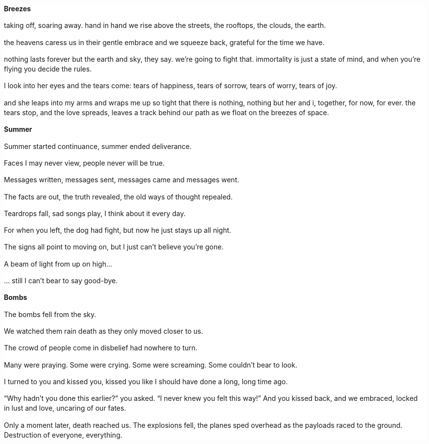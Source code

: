 <strong>Breezes</strong>

taking off, soaring away. hand in hand we rise above the streets, the rooftops, the clouds, the earth.

the heavens caress us in their gentle embrace and we squeeze back, grateful for the time we have.

nothing lasts forever but the earth and sky, they say. we’re going to fight that. immortality is just a state of mind, and when you’re flying you decide the rules.

I look into her eyes and the tears come: tears of happiness, tears of sorrow, tears of worry, tears of joy.

and she leaps into my arms and wraps me up so tight that there is nothing, nothing but her and i, together, for now, for ever. the tears stop, and the love spreads, leaves a track behind our path as we float on the breezes of space.

<strong>Summer</strong>

Summer started continuance,
summer ended deliverance.

Faces I may never view,
people never will be true.

Messages written, messages sent,
messages came and messages went.

The facts are out, the truth revealed,
the old ways of thought repealed.

Teardrops fall, sad songs play,
I think about it every day.

For when you left, the dog had fight,
but now he just stays up all night.

The signs all point to moving on,
but I just can’t believe you’re gone.

A beam of light from up on high…

… still I can’t bear to say good-bye.

<strong>Bombs</strong>

The bombs fell from the sky.

We watched them rain death as they only moved closer to us.

The crowd of people come in disbelief had nowhere to turn.

Many were praying. Some were crying. Some were screaming. Some couldn’t bear to look.

I turned to you and kissed you, kissed you like I should have done a long, long time ago.

“Why hadn’t you done this earlier?” you asked. “I never knew you felt this way!” And you kissed back, and we embraced, locked in lust and love, uncaring of our fates.

Only a moment later, death reached us. The explosions fell, the planes sped overhead as the payloads raced to the ground. Destruction of everyone, everything.
